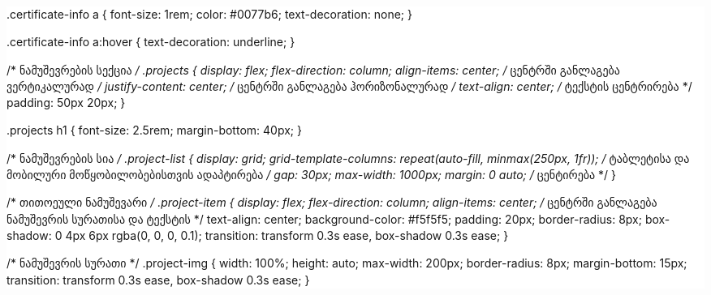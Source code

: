 .certificate-info a {
  font-size: 1rem;
  color: #0077b6;
  text-decoration: none;
}

.certificate-info a:hover {
  text-decoration: underline;
}

/* ნამუშევრების სექცია */
.projects {
  display: flex;
  flex-direction: column;
  align-items: center;  /* ცენტრში განლაგება ვერტიკალურად */
  justify-content: center; /* ცენტრში განლაგება ჰორიზონალურად */
  text-align: center; /* ტექსტის ცენტრირება */
  padding: 50px 20px;
}

.projects h1 {
  font-size: 2.5rem;
  margin-bottom: 40px;
}

/* ნამუშევრების სია */
.project-list {
  display: grid;
  grid-template-columns: repeat(auto-fill, minmax(250px, 1fr)); /* ტაბლეტისა და მობილური მოწყობილობებისთვის ადაპტირება */
  gap: 30px;
  max-width: 1000px;
  margin: 0 auto; /* ცენტირება */
}

/* თითოეული ნამუშევარი */
.project-item {
  display: flex;
  flex-direction: column;
  align-items: center; /* ცენტრში განლაგება ნამუშევრის სურათისა და ტექსტის */
  text-align: center;
  background-color: #f5f5f5;
  padding: 20px;
  border-radius: 8px;
  box-shadow: 0 4px 6px rgba(0, 0, 0, 0.1);
  transition: transform 0.3s ease, box-shadow 0.3s ease;
}

/* ნამუშევრის სურათი */
.project-img {
  width: 100%;
  height: auto;
  max-width: 200px;
  border-radius: 8px;
  margin-bottom: 15px;
  transition: transform 0.3s ease, box-shadow 0.3s ease;
}

